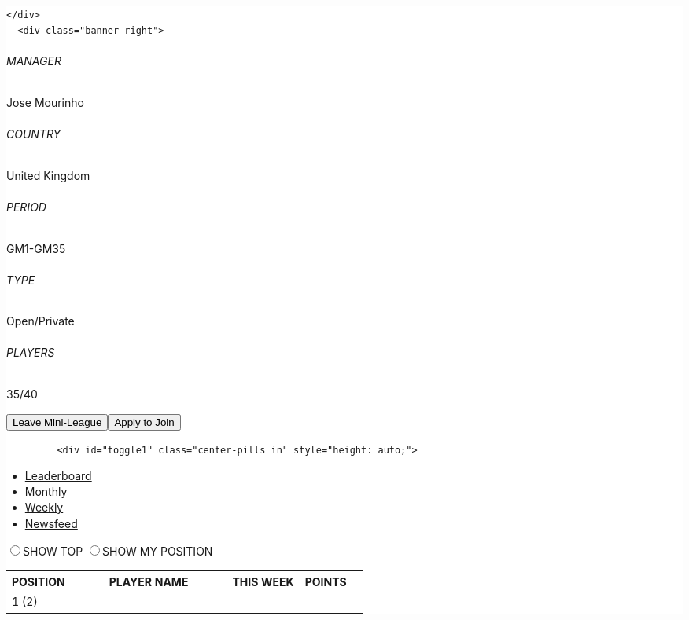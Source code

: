     </div>
      <div class="banner-right">

<h6 class="right-header">MANAGER</h6>
<p class="right-answer">Jose Mourinho</p>

<h6 class="right-header">COUNTRY</h6>
<p class="right-answer">United Kingdom</p>

<h6 class="right-header">PERIOD</h6>
<p class="right-answer">GM1-GM35</p>

<h6 class="right-header">TYPE</h6>
<p class="right-answer">Open/Private</p>

<h6 class="right-header">PLAYERS</h6>
<p class="right-answer">35/40</p>
<button class="lge-btn leave league-button">Leave Mini-League</button><button class="lge-btn manage league-button">Apply to Join</button>
		</div>
             </div>


             <div id="toggle1" class="center-pills in" style="height: auto;">


<ul class="nav nav-pills center-pills-inner mini-league-pills">
<li class="first active"><a data-toggle="pill" href="#leaderboard">Leaderboard</a></li>
<li class=""><a data-toggle="pill" href="#monthly">Monthly</a></li>
<li class=""><a data-toggle="pill" href="#weekly">Weekly</a></li>
<li class=""><a data-toggle="pill" href="#newsfeed">Newsfeed</a></li>
</ul>

<div class="tab-content">
<div id="leaderboard" class="tab-pane fade active in">


<div class="top-options top-margin">
<div class="radio-centered">
<label class="radio-inline"><input type="radio" name="optradio">SHOW TOP</label>
<label class="radio-inline"><input type="radio" name="optradio">SHOW MY POSITION</label>
</div>
</div>


<table class="leaderboard" width="100%" cellpadding="5">
<tbody>
<tr class="table-top-row">
  <th scope="col">POSITION</th>
  <th scope="col"></th>
  <th class="mob-hide" scope="col"></th>
  <th scope="col"></th>
  <th scope="col" class="table-centre">PLAYER NAME</th>
  <th class="mob-hide" scope="col"></th>
  <th class="mob-hide" scope="col"></th>
  <th class="mob-hide" scope="col"></th>
  <th scope="col" class="table-centre">THIS WEEK</th>
  <th scope="col" class="table-centre">POINTS</th>
  <th scope="col"></th>
</tr>
<tr class="stand-row pos-yellow">
  <td class="leaderboard-up"><i class="fa fa-chevron-circle-up"></i>1 (2)</td>